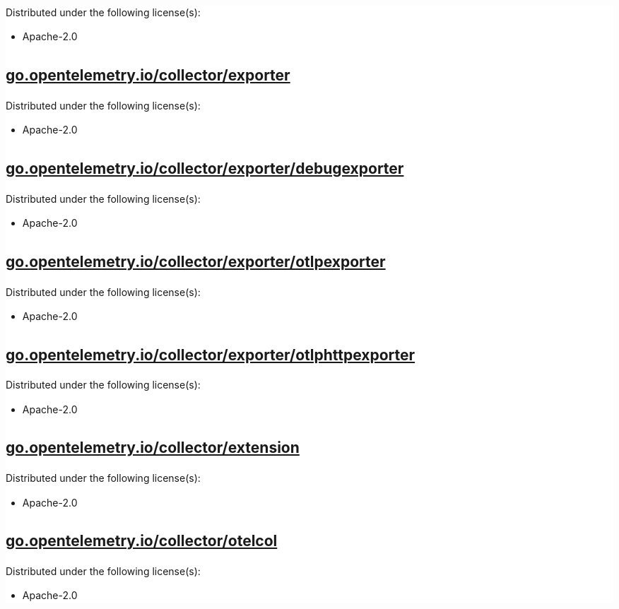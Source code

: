 Distributed under the following license(s):

* Apache-2.0



## [go.opentelemetry.io/collector/exporter](https://go.opentelemetry.io/collector/exporter)

Distributed under the following license(s):

* Apache-2.0



## [go.opentelemetry.io/collector/exporter/debugexporter](https://go.opentelemetry.io/collector/exporter/debugexporter)

Distributed under the following license(s):

* Apache-2.0



## [go.opentelemetry.io/collector/exporter/otlpexporter](https://go.opentelemetry.io/collector/exporter/otlpexporter)

Distributed under the following license(s):

* Apache-2.0



## [go.opentelemetry.io/collector/exporter/otlphttpexporter](https://go.opentelemetry.io/collector/exporter/otlphttpexporter)

Distributed under the following license(s):

* Apache-2.0



## [go.opentelemetry.io/collector/extension](https://go.opentelemetry.io/collector/extension)

Distributed under the following license(s):

* Apache-2.0



## [go.opentelemetry.io/collector/otelcol](https://go.opentelemetry.io/collector/otelcol)

Distributed under the following license(s):

* Apache-2.0
